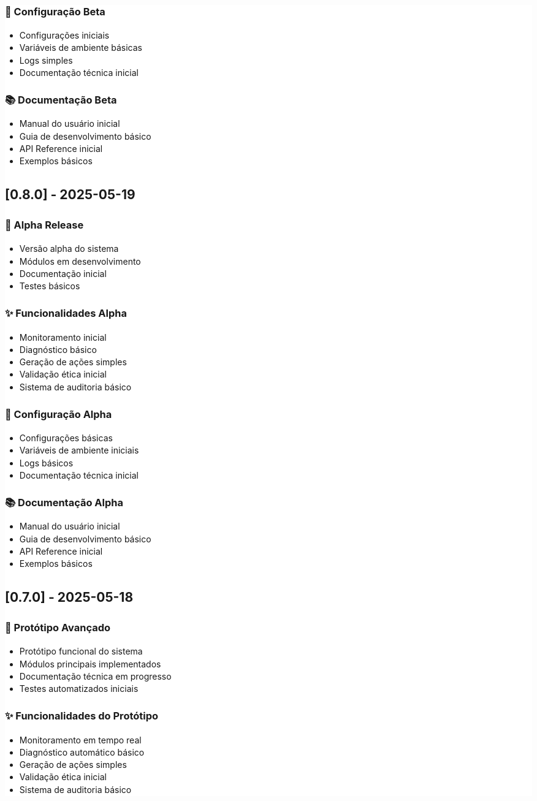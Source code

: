 ### 🔧 Configuração Beta
- Configurações iniciais
- Variáveis de ambiente básicas
- Logs simples
- Documentação técnica inicial

### 📚 Documentação Beta
- Manual do usuário inicial
- Guia de desenvolvimento básico
- API Reference inicial
- Exemplos básicos

## [0.8.0] - 2025-05-19

### 🚧 Alpha Release
- Versão alpha do sistema
- Módulos em desenvolvimento
- Documentação inicial
- Testes básicos

### ✨ Funcionalidades Alpha
- Monitoramento inicial
- Diagnóstico básico
- Geração de ações simples
- Validação ética inicial
- Sistema de auditoria básico

### 🔧 Configuração Alpha
- Configurações básicas
- Variáveis de ambiente iniciais
- Logs básicos
- Documentação técnica inicial

### 📚 Documentação Alpha
- Manual do usuário inicial
- Guia de desenvolvimento básico
- API Reference inicial
- Exemplos básicos

## [0.7.0] - 2025-05-18

### 🚧 Protótipo Avançado
- Protótipo funcional do sistema
- Módulos principais implementados
- Documentação técnica em progresso
- Testes automatizados iniciais

### ✨ Funcionalidades do Protótipo
- Monitoramento em tempo real
- Diagnóstico automático básico
- Geração de ações simples
- Validação ética inicial
- Sistema de auditoria básico
